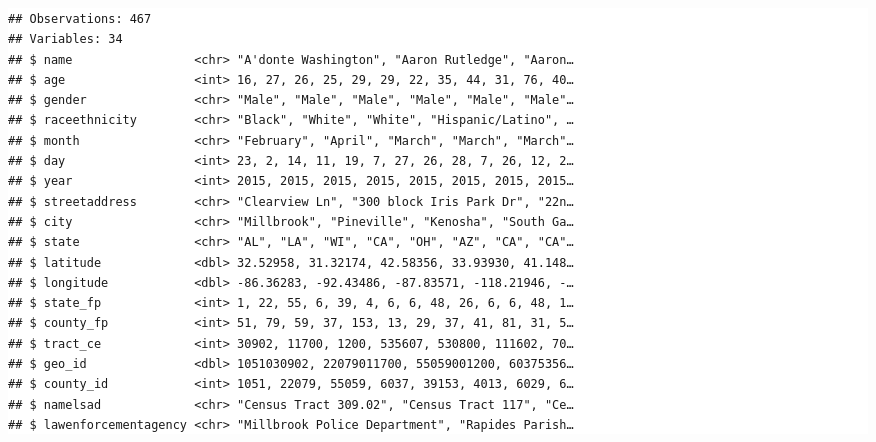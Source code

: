     ## Observations: 467
    ## Variables: 34
    ## $ name                 <chr> "A'donte Washington", "Aaron Rutledge", "Aaron…
    ## $ age                  <int> 16, 27, 26, 25, 29, 29, 22, 35, 44, 31, 76, 40…
    ## $ gender               <chr> "Male", "Male", "Male", "Male", "Male", "Male"…
    ## $ raceethnicity        <chr> "Black", "White", "White", "Hispanic/Latino", …
    ## $ month                <chr> "February", "April", "March", "March", "March"…
    ## $ day                  <int> 23, 2, 14, 11, 19, 7, 27, 26, 28, 7, 26, 12, 2…
    ## $ year                 <int> 2015, 2015, 2015, 2015, 2015, 2015, 2015, 2015…
    ## $ streetaddress        <chr> "Clearview Ln", "300 block Iris Park Dr", "22n…
    ## $ city                 <chr> "Millbrook", "Pineville", "Kenosha", "South Ga…
    ## $ state                <chr> "AL", "LA", "WI", "CA", "OH", "AZ", "CA", "CA"…
    ## $ latitude             <dbl> 32.52958, 31.32174, 42.58356, 33.93930, 41.148…
    ## $ longitude            <dbl> -86.36283, -92.43486, -87.83571, -118.21946, -…
    ## $ state_fp             <int> 1, 22, 55, 6, 39, 4, 6, 6, 48, 26, 6, 6, 48, 1…
    ## $ county_fp            <int> 51, 79, 59, 37, 153, 13, 29, 37, 41, 81, 31, 5…
    ## $ tract_ce             <int> 30902, 11700, 1200, 535607, 530800, 111602, 70…
    ## $ geo_id               <dbl> 1051030902, 22079011700, 55059001200, 60375356…
    ## $ county_id            <int> 1051, 22079, 55059, 6037, 39153, 4013, 6029, 6…
    ## $ namelsad             <chr> "Census Tract 309.02", "Census Tract 117", "Ce…
    ## $ lawenforcementagency <chr> "Millbrook Police Department", "Rapides Parish…